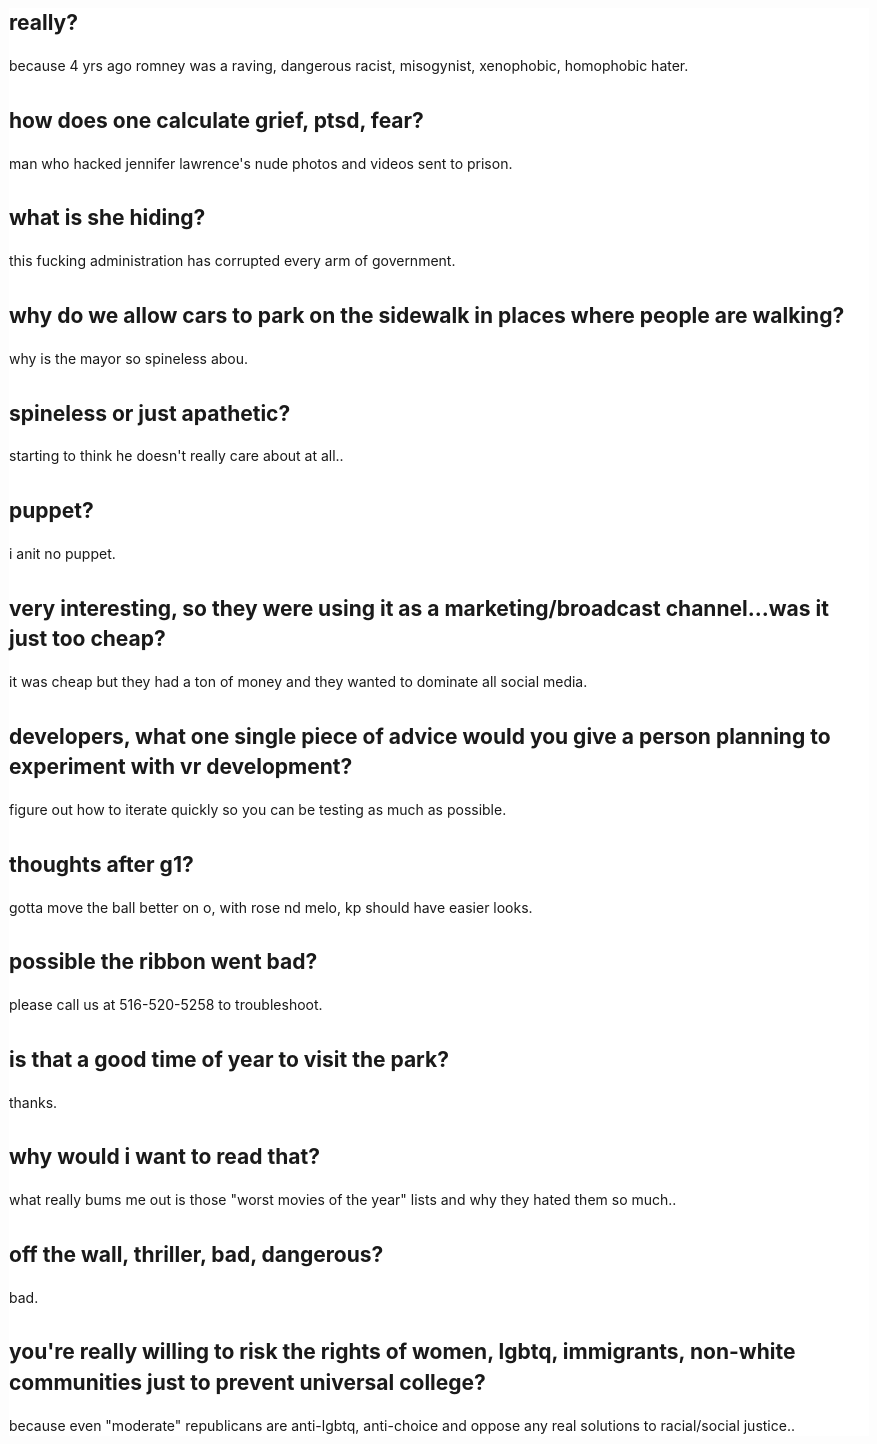 ## really?
because 4 yrs ago romney was a raving, dangerous racist, misogynist, xenophobic, homophobic hater.

## how does one calculate grief, ptsd, fear?
man who hacked jennifer lawrence's nude photos and videos sent to prison.

## what is she hiding?
this fucking administration has corrupted every arm of government.

## why do we allow cars to park on the sidewalk in places where people are walking?
why is the mayor so spineless abou.

## spineless or just apathetic?
starting to think he doesn't really care about at all..

## puppet?
i anit no puppet.

## very interesting, so they were using it as a marketing/broadcast channel...was it just too cheap?
it was cheap but they had a ton of money and they wanted to dominate all social media.

## developers, what one single piece of advice would you give a person planning to experiment with vr development?
figure out how to iterate quickly so you can be testing as much as possible.

## thoughts after g1?
gotta move the ball better on o, with rose nd melo, kp should have easier looks.

## possible the ribbon went bad?
please call us at 516-520-5258 to troubleshoot.

## is that a good time of year to visit the park?
thanks.

## why would i want to read that?
what really bums me out is those "worst movies of the year" lists and why they hated them so much..

## off the wall, thriller, bad, dangerous?
bad.

## you're really willing to risk the rights of women, lgbtq, immigrants, non-white communities just to prevent universal college?
because even "moderate" republicans are anti-lgbtq, anti-choice and oppose any real solutions to racial/social justice..
